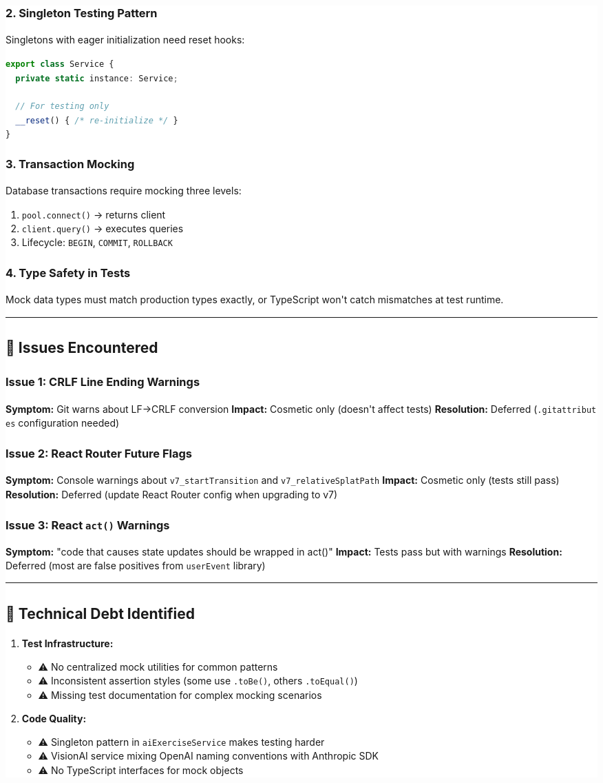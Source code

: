 ### 2. Singleton Testing Pattern
Singletons with eager initialization need reset hooks:
```typescript
export class Service {
  private static instance: Service;

  // For testing only
  __reset() { /* re-initialize */ }
}
```

### 3. Transaction Mocking
Database transactions require mocking three levels:
1. `pool.connect()` → returns client
2. `client.query()` → executes queries
3. Lifecycle: `BEGIN`, `COMMIT`, `ROLLBACK`

### 4. Type Safety in Tests
Mock data types must match production types exactly, or TypeScript won't catch mismatches at test runtime.

---

## 🐛 Issues Encountered

### Issue 1: CRLF Line Ending Warnings
**Symptom:** Git warns about LF→CRLF conversion
**Impact:** Cosmetic only (doesn't affect tests)
**Resolution:** Deferred (`.gitattributes` configuration needed)

### Issue 2: React Router Future Flags
**Symptom:** Console warnings about `v7_startTransition` and `v7_relativeSplatPath`
**Impact:** Cosmetic only (tests still pass)
**Resolution:** Deferred (update React Router config when upgrading to v7)

### Issue 3: React `act()` Warnings
**Symptom:** "code that causes state updates should be wrapped in act()"
**Impact:** Tests pass but with warnings
**Resolution:** Deferred (most are false positives from `userEvent` library)

---

## 📝 Technical Debt Identified

1. **Test Infrastructure:**
   - ⚠️ No centralized mock utilities for common patterns
   - ⚠️ Inconsistent assertion styles (some use `.toBe()`, others `.toEqual()`)
   - ⚠️ Missing test documentation for complex mocking scenarios

2. **Code Quality:**
   - ⚠️ Singleton pattern in `aiExerciseService` makes testing harder
   - ⚠️ VisionAI service mixing OpenAI naming conventions with Anthropic SDK
   - ⚠️ No TypeScript interfaces for mock objects
